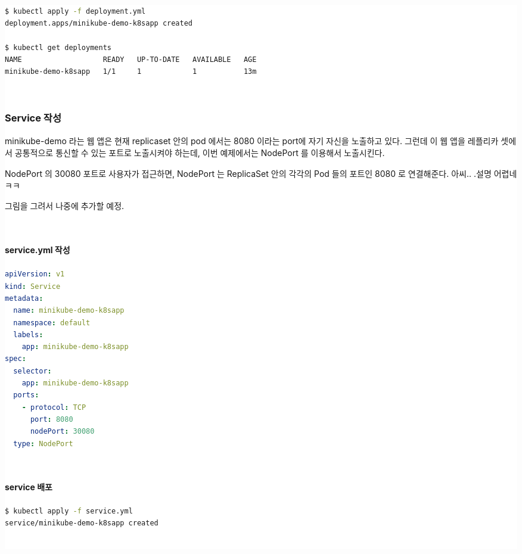 ```bash
$ kubectl apply -f deployment.yml
deployment.apps/minikube-demo-k8sapp created

$ kubectl get deployments
NAME                   READY   UP-TO-DATE   AVAILABLE   AGE
minikube-demo-k8sapp   1/1     1            1           13m
```

<br>



### Service 작성

minikube-demo 라는 웹 앱은 현재 replicaset 안의 pod 에서는 8080 이라는 port에 자기 자신을 노출하고 있다. 그런데 이 웹 앱을 레플리카 셋에서 공통적으로 통신할 수 있는 포트로 노출시켜야 하는데, 이번 예제에서는 NodePort 를 이용해서 노출시킨다.

NodePort 의 30080 포트로 사용자가 접근하면, NodePort 는 ReplicaSet 안의 각각의 Pod 들의 포트인 8080 로 연결해준다. 아씨.. .설명 어렵네 ㅋㅋ

그림을 그려서 나중에 추가할 예정.

<br>



#### service.yml 작성

```yaml
apiVersion: v1
kind: Service
metadata:
  name: minikube-demo-k8sapp
  namespace: default
  labels:
    app: minikube-demo-k8sapp
spec:
  selector:
    app: minikube-demo-k8sapp
  ports:
    - protocol: TCP
      port: 8080
      nodePort: 30080
  type: NodePort
```

<br>



#### service 배포

```bash
$ kubectl apply -f service.yml
service/minikube-demo-k8sapp created
```

<br>
